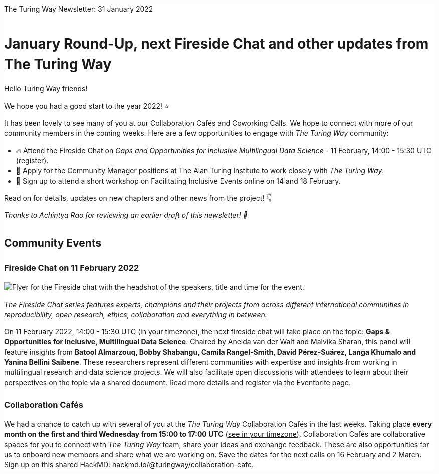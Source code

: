 The Turing Way Newsletter: 31 January 2022

# January Round-Up, next Fireside Chat and other updates from The Turing Way

Hello Turing Way friends!

We hope you had a good start to the year 2022! ⭐️

It has been lovely to see many of you at our Collaboration Cafés and Coworking Calls.
We hope to connect with more of our community members in the coming weeks.
Here are a few opportunities to engage with *The Turing Way* community:
* 🔥 Attend the Fireside Chat on *Gaps and Opportunities for Inclusive Multilingual Data Science* - 11 February, 14:00 - 15:30 UTC ([register](https://www.eventbrite.co.uk/e/fireside-chat-gaps-opportunities-for-inclusive-multilingual-data-science-tickets-255972068347)).
* 💼 Apply for the Community Manager positions at The Alan Turing Institute to work closely with *The Turing Way*.
* 👋 Sign  up to attend a short workshop on Facilitating Inclusive Events online on 14 and 18 February.

Read on for details, updates on new chapters and other news from the project! 👇

_Thanks to Achintya Rao for reviewing an earlier draft of this newsletter! 🌻_

## Community Events

### Fireside Chat on 11 February 2022

![Flyer for the Fireside chat with the headshot of the speakers, title and time for the event.](images/2022-01-fireside-1.png)

*The Fireside Chat series features experts, champions and their projects from across different international communities in reproducibility, open research, ethics, collaboration and everything in between.*

On 11 February 2022, 14:00 - 15:30 UTC ([in your timezone](https://arewemeetingyet.com/london/2022-02-11/14:00/ttw-fireside-chat)), the next fireside chat will take place on the topic: **Gaps & Opportunities for Inclusive, Multilingual Data Science**.
Chaired by Anelda van der Walt and Malvika Sharan, this panel will feature insights from **Batool Almarzouq, Bobby Shabangu, Camila Rangel-Smith, David Pérez-Suárez, Langa Khumalo and Yanina Bellini Saibene**.
These researchers represent different communities with expertise and insights from working in multilingual research and data science projects.
We will also facilitate open discussions with attendees to learn about their perspectives on the topic via a shared document.
Read more details and register via [the Eventbrite page](https://www.eventbrite.co.uk/e/fireside-chat-gaps-opportunities-for-inclusive-multilingual-data-science-tickets-255972068347).

### Collaboration Cafés

We had a chance to catch up with several of you at the *The Turing Way* Collaboration Cafés in the last weeks.
Taking place **every month on the first and third Wednesday from 15:00 to 17:00 UTC** ([see in your timezone](https://arewemeetingyet.com/london/2022-02-16/15:00/)), Collaboration Cafés are collaborative spaces for you to connect with *The Turing Way* team, share your ideas and exchange feedback.
These are also opportunities for us to onboard new members and share what we are working on.
Save the dates for the next calls on 16 February and 2 March.
Sign up on this shared HackMD: [hackmd.io/@turingway/collaboration-cafe](https://hackmd.io/@turingway/collaboration-cafe).
